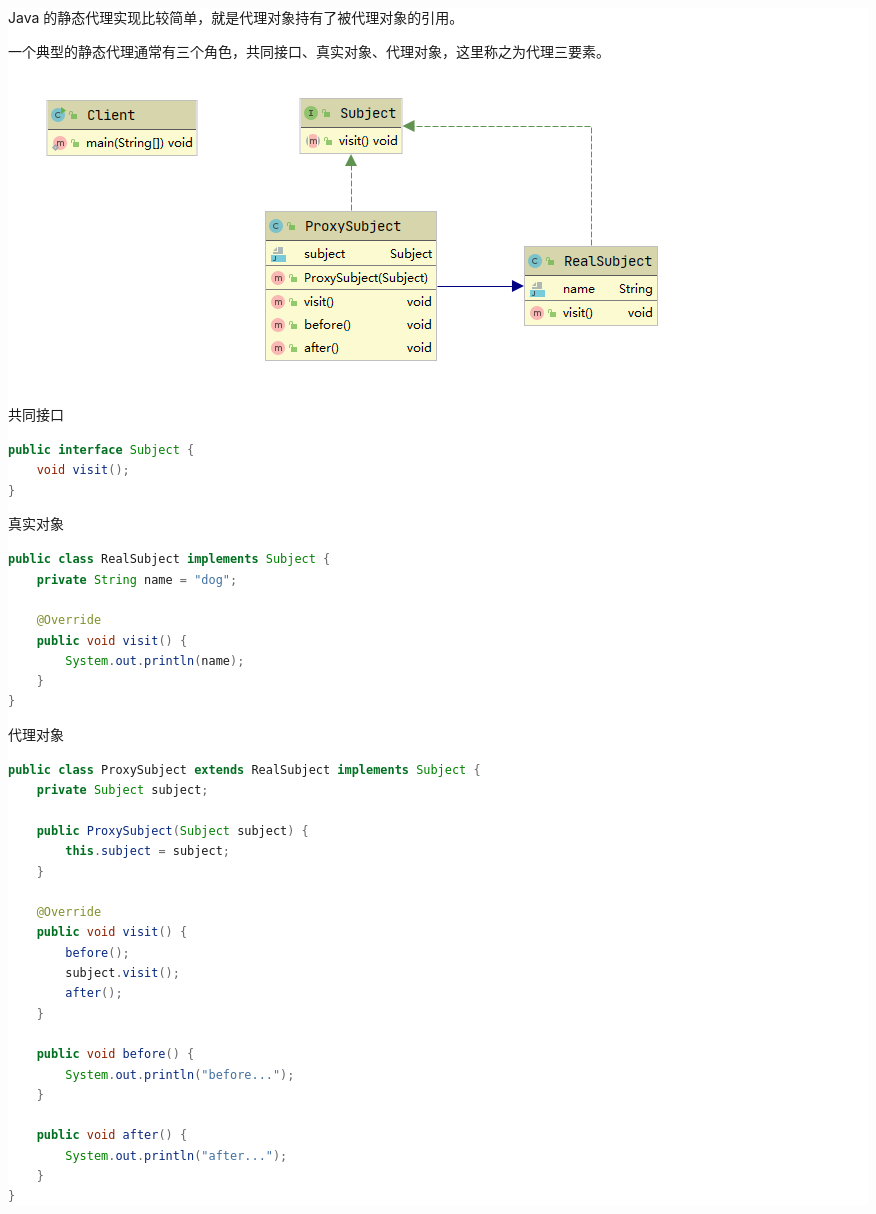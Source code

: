 Java 的静态代理实现比较简单，就是代理对象持有了被代理对象的引用。

一个典型的静态代理通常有三个角色，共同接口、真实对象、代理对象，这里称之为代理三要素。

![image-20201112224228796](../assets/post-list/img/image-20201112224228796.png)

共同接口

```java
public interface Subject {
    void visit();
}
```

真实对象

```java
public class RealSubject implements Subject {
    private String name = "dog";

    @Override
    public void visit() {
        System.out.println(name);
    }
}
```

代理对象

```java
public class ProxySubject extends RealSubject implements Subject {
    private Subject subject;

    public ProxySubject(Subject subject) {
        this.subject = subject;
    }

    @Override
    public void visit() {
        before();
        subject.visit();
        after();
    }

    public void before() {
        System.out.println("before...");
    }

    public void after() {
        System.out.println("after...");
    }
}
```